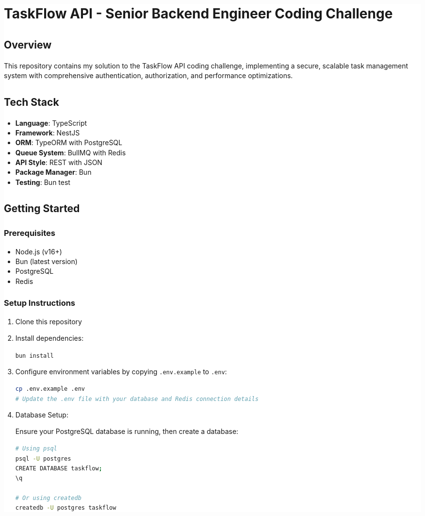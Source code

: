 # TaskFlow API - Senior Backend Engineer Coding Challenge

## Overview

This repository contains my solution to the TaskFlow API coding challenge, implementing a secure, scalable task management system with comprehensive authentication, authorization, and performance optimizations.

## Tech Stack

- **Language**: TypeScript
- **Framework**: NestJS
- **ORM**: TypeORM with PostgreSQL
- **Queue System**: BullMQ with Redis
- **API Style**: REST with JSON
- **Package Manager**: Bun
- **Testing**: Bun test

## Getting Started

### Prerequisites

- Node.js (v16+)
- Bun (latest version)
- PostgreSQL
- Redis

### Setup Instructions

1. Clone this repository
2. Install dependencies:
   ```bash
   bun install
   ```
3. Configure environment variables by copying `.env.example` to `.env`:
   ```bash
   cp .env.example .env
   # Update the .env file with your database and Redis connection details
   ```
4. Database Setup:

   Ensure your PostgreSQL database is running, then create a database:

   ```bash
   # Using psql
   psql -U postgres
   CREATE DATABASE taskflow;
   \q

   # Or using createdb
   createdb -U postgres taskflow
   ```
